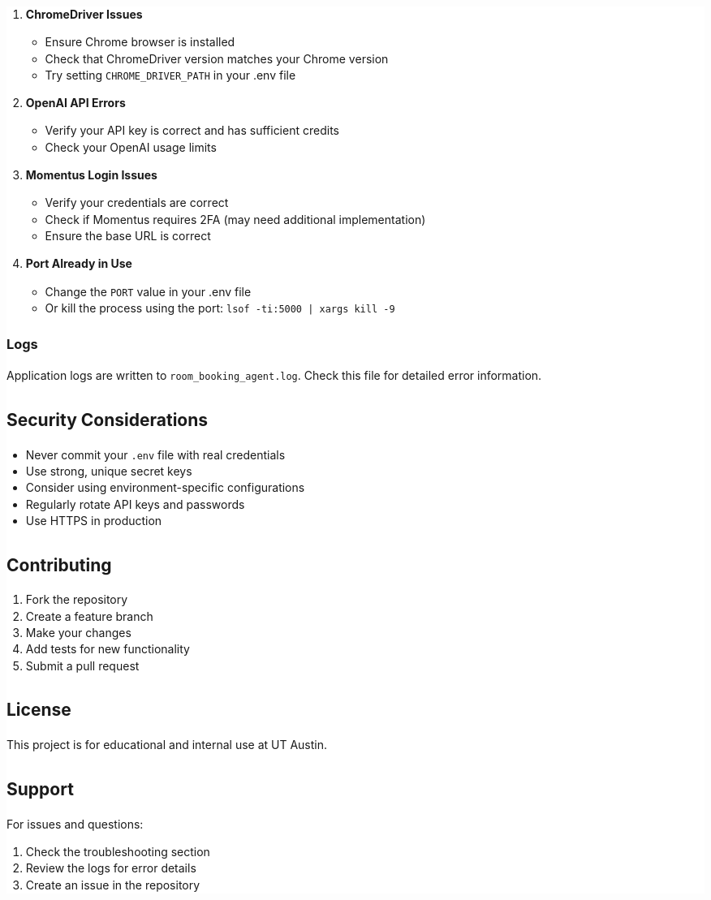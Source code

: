 1. **ChromeDriver Issues**
   - Ensure Chrome browser is installed
   - Check that ChromeDriver version matches your Chrome version
   - Try setting `CHROME_DRIVER_PATH` in your .env file

2. **OpenAI API Errors**
   - Verify your API key is correct and has sufficient credits
   - Check your OpenAI usage limits

3. **Momentus Login Issues**
   - Verify your credentials are correct
   - Check if Momentus requires 2FA (may need additional implementation)
   - Ensure the base URL is correct

4. **Port Already in Use**
   - Change the `PORT` value in your .env file
   - Or kill the process using the port: `lsof -ti:5000 | xargs kill -9`

### Logs

Application logs are written to `room_booking_agent.log`. Check this file for detailed error information.

## Security Considerations

- Never commit your `.env` file with real credentials
- Use strong, unique secret keys
- Consider using environment-specific configurations
- Regularly rotate API keys and passwords
- Use HTTPS in production

## Contributing

1. Fork the repository
2. Create a feature branch
3. Make your changes
4. Add tests for new functionality
5. Submit a pull request

## License

This project is for educational and internal use at UT Austin.

## Support

For issues and questions:
1. Check the troubleshooting section
2. Review the logs for error details
3. Create an issue in the repository